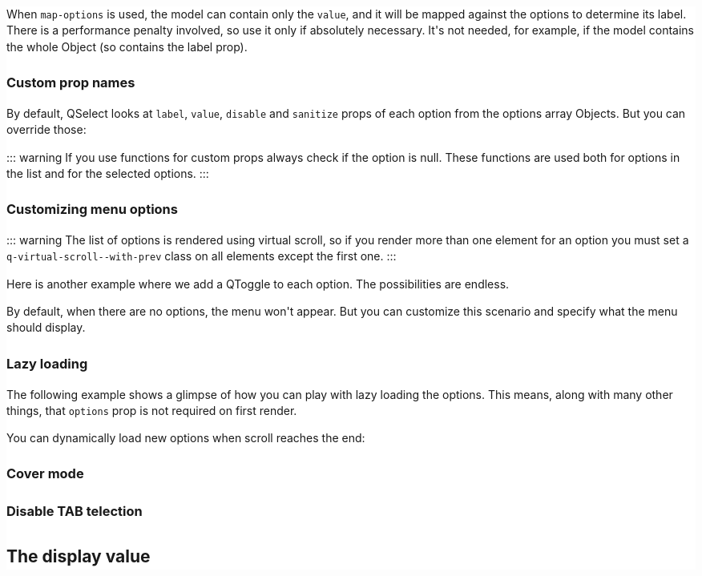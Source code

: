 When `map-options` is used, the model can contain only the `value`, and it will be mapped against the options to determine its label. There is a performance penalty involved, so use it only if absolutely necessary. It's not needed, for example, if the model contains the whole Object (so contains the label prop).

<DocExample title="Map options" file="OptionMapOptions" />

### Custom prop names

By default, QSelect looks at `label`, `value`, `disable` and `sanitize` props of each option from the options array Objects. But you can override those:

::: warning
If you use functions for custom props always check if the option is null. These functions are used both for options in the list and for the selected options.
:::

<DocExample title="Custom label, value and disable props" file="OptionCustomProps" />

### Customizing menu options

::: warning
The list of options is rendered using virtual scroll, so if you render more than one element for an option you must set a `q-virtual-scroll--with-prev` class on all elements except the first one.
:::

<DocExample title="Options slot" file="OptionSlot" />

Here is another example where we add a QToggle to each option. The possibilities are endless.

<DocExample title="Object options" file="OptionQToggle" />

By default, when there are no options, the menu won't appear. But you can customize this scenario and specify what the menu should display.

<DocExample title="No options slot" file="OptionNoneSlot" />

### Lazy loading

The following example shows a glimpse of how you can play with lazy loading the options. This means, along with many other things, that `options` prop is not required on first render.

<DocExample title="Lazy load options" file="OptionLazyLoad" />

You can dynamically load new options when scroll reaches the end:

<DocExample title="Dynamic loading options" file="OptionsDynamic" />

### Cover mode

<DocExample title="Menu covering component" file="OptionCover" />

### Disable TAB telection

<DocExample title="Disable Tab Selection" file="DisableTabSelection" />

## The display value
